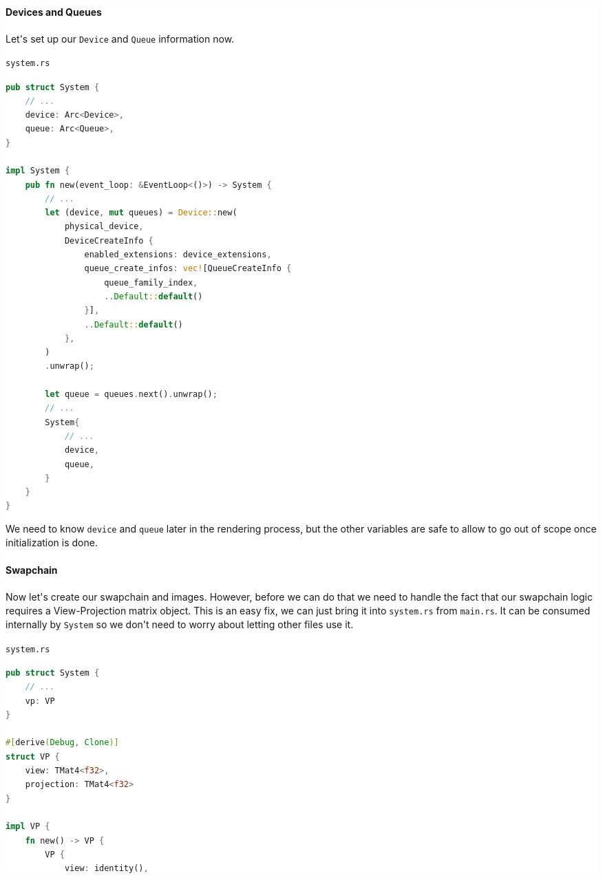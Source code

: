 #### Devices and Queues

Let's set up our `Device` and `Queue` information now.

`system.rs`
```rust
pub struct System {
    // ...
    device: Arc<Device>,
    queue: Arc<Queue>,
}

impl System {
    pub fn new(event_loop: &EventLoop<()>) -> System {
        // ...
        let (device, mut queues) = Device::new(
            physical_device,
            DeviceCreateInfo {
                enabled_extensions: device_extensions,
                queue_create_infos: vec![QueueCreateInfo {
                    queue_family_index,
                    ..Default::default()
                }],
                ..Default::default()
            },
        )
        .unwrap();

        let queue = queues.next().unwrap();
        // ...
        System{
            // ...
            device,
            queue,
        }
    }
}
```

We need to know `device` and `queue` later in the rendering process, but the other variables are safe to allow to go out of scope once initialization is done.

#### Swapchain

Now let's create our swapchain and images. However, before we can do that we need to handle the fact that our swapchain logic requires a View-Projection matrix object. This is an easy fix, we can just bring it into `system.rs` from `main.rs`. It can be consumed internally by `System` so we don't need to worry about letting other files use it.

`system.rs`
```rust
pub struct System {
    // ...
    vp: VP
}

#[derive(Debug, Clone)]
struct VP {
    view: TMat4<f32>,
    projection: TMat4<f32>
}

impl VP {
    fn new() -> VP {
        VP {
            view: identity(),
```